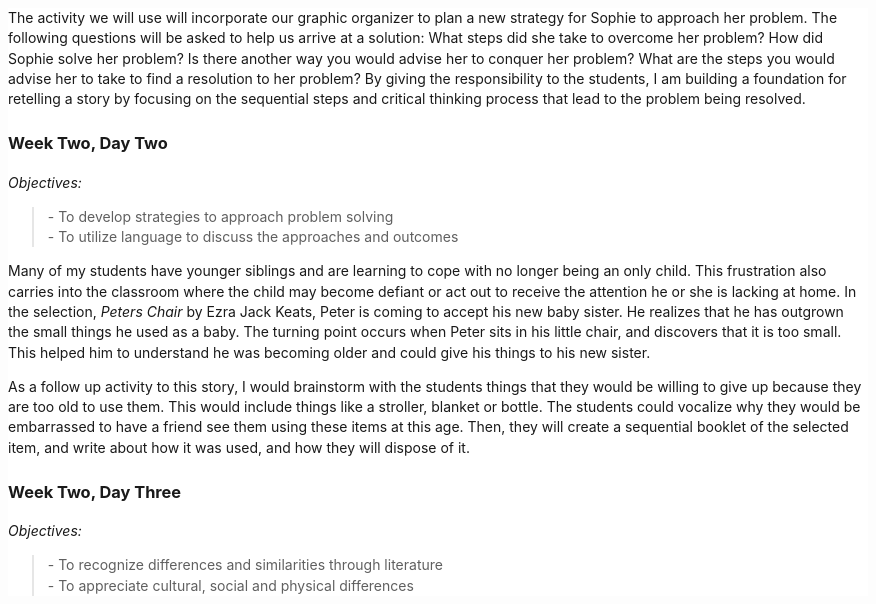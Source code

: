 The activity we will use will incorporate our graphic organizer to plan a new strategy for Sophie to approach her problem. The following questions will be asked to help us arrive at a solution: What steps did she take to overcome her problem? How did Sophie solve her problem? Is there another way you would advise her to conquer her problem? What are the steps you would advise her to take to find a resolution to her problem? By giving the responsibility to the students, I am building a foundation for retelling a story by focusing on the sequential steps and critical thinking process that lead to the problem being resolved.
</p>
<h3>
Week Two, Day Two
</h3>
<p>
<i>
Objectives:
</i>
</p>
<blockquote>
<dl>
<dt>
-  To develop strategies to approach problem solving
<dt>
-  To utilize language to discuss the approaches and outcomes
</dt>
</dt>
</dl>
</blockquote>
<p>
Many of my students have younger siblings and are learning to cope with no longer being an only child. This frustration also carries into the classroom where the child may become defiant or act out to receive the attention he or she is lacking at home. In the selection,
<i>
Peters Chair
</i>
by Ezra Jack Keats, Peter is coming to accept his new baby sister. He realizes that he has outgrown the small things he used as a baby. The turning point occurs when Peter sits in his little chair, and discovers that it is too small. This helped him to understand he was becoming older and could give his things to his new sister.
</p>
<p>
As a follow up activity to this story, I would brainstorm with the students things that they would be willing to give up because they are too old to use them. This would include things like a stroller, blanket or bottle. The students could vocalize why they would be embarrassed to have a friend see them using these items at this age. Then, they will create a sequential booklet of the selected item, and write about how it was used, and how they will dispose of it.
</p>
<h3>
Week Two, Day Three
</h3>
<p>
<i>
Objectives:
</i>
</p>
<blockquote>
<dl>
<dt>
-  To recognize differences and similarities through literature
<dt>
-  To appreciate cultural, social and physical differences
</dt>
</dt>
</dl>
</blockquote>
<p>